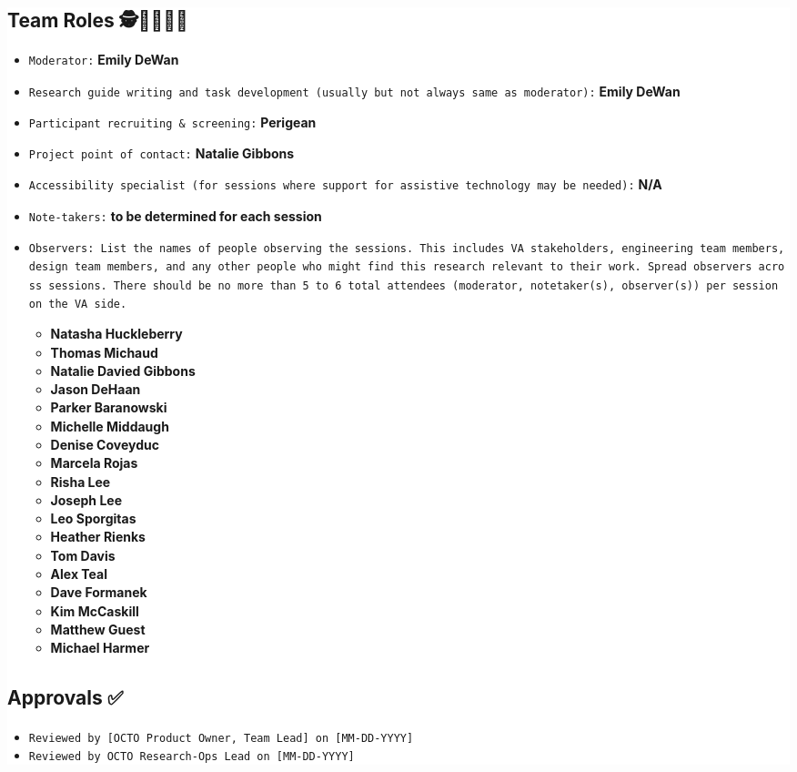 ## Team Roles  🕵️👩‍💻👩‍🔬


- `Moderator:` **Emily DeWan**	
- `Research guide writing and task development (usually but not always same as moderator):` **Emily DeWan**	
- `Participant recruiting & screening:`	**Perigean**
- `Project point of contact:` **Natalie Gibbons**		
- `Accessibility specialist (for sessions where support for assistive technology may be needed):` **N/A**	
- `Note-takers:` **to be determined for each session**	
- `Observers: List the names of people observing the sessions. This includes VA stakeholders, engineering team members, design team members, and any other people who might find this research relevant to their work. Spread observers across sessions. There should be no more than 5 to 6 total attendees (moderator, notetaker(s), observer(s)) per session on the VA side.`


  - **Natasha Huckleberry**
  - **Thomas Michaud**
  - **Natalie Davied Gibbons**
  - **Jason DeHaan**
  - **Parker Baranowski**
  - **Michelle Middaugh**
  - **Denise Coveyduc**
  - **Marcela Rojas**
  - **Risha Lee**
  - **Joseph Lee**
  - **Leo Sporgitas**
  - **Heather Rienks**
  - **Tom Davis**
  - **Alex Teal**
  - **Dave Formanek**
  - **Kim McCaskill**
  - **Matthew Guest**
  - **Michael Harmer**

## Approvals ✅
- `Reviewed by [OCTO Product Owner, Team Lead] on [MM-DD-YYYY]`
- `Reviewed by OCTO Research-Ops Lead on [MM-DD-YYYY]`
